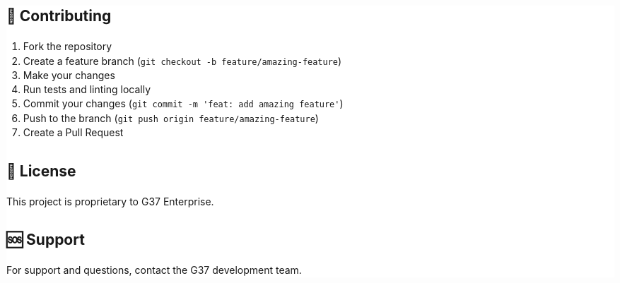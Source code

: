 ## 🤝 Contributing

1. Fork the repository
2. Create a feature branch (`git checkout -b feature/amazing-feature`)
3. Make your changes
4. Run tests and linting locally
5. Commit your changes (`git commit -m 'feat: add amazing feature'`)
6. Push to the branch (`git push origin feature/amazing-feature`)
7. Create a Pull Request

## 📄 License

This project is proprietary to G37 Enterprise.

## 🆘 Support

For support and questions, contact the G37 development team.